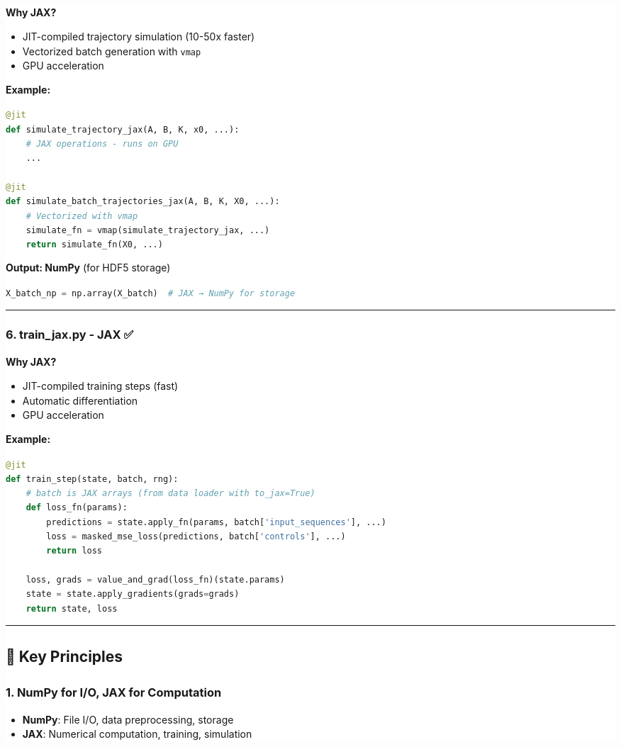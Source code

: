 **Why JAX?**
- JIT-compiled trajectory simulation (10-50x faster)
- Vectorized batch generation with `vmap`
- GPU acceleration

**Example:**
```python
@jit
def simulate_trajectory_jax(A, B, K, x0, ...):
    # JAX operations - runs on GPU
    ...

@jit  
def simulate_batch_trajectories_jax(A, B, K, X0, ...):
    # Vectorized with vmap
    simulate_fn = vmap(simulate_trajectory_jax, ...)
    return simulate_fn(X0, ...)
```

**Output: NumPy** (for HDF5 storage)
```python
X_batch_np = np.array(X_batch)  # JAX → NumPy for storage
```

---

### 6. **train_jax.py** - JAX ✅

**Why JAX?**
- JIT-compiled training steps (fast)
- Automatic differentiation
- GPU acceleration

**Example:**
```python
@jit
def train_step(state, batch, rng):
    # batch is JAX arrays (from data loader with to_jax=True)
    def loss_fn(params):
        predictions = state.apply_fn(params, batch['input_sequences'], ...)
        loss = masked_mse_loss(predictions, batch['controls'], ...)
        return loss
    
    loss, grads = value_and_grad(loss_fn)(state.params)
    state = state.apply_gradients(grads=grads)
    return state, loss
```

---

## 🎯 Key Principles

### 1. **NumPy for I/O, JAX for Computation**
- **NumPy**: File I/O, data preprocessing, storage
- **JAX**: Numerical computation, training, simulation
